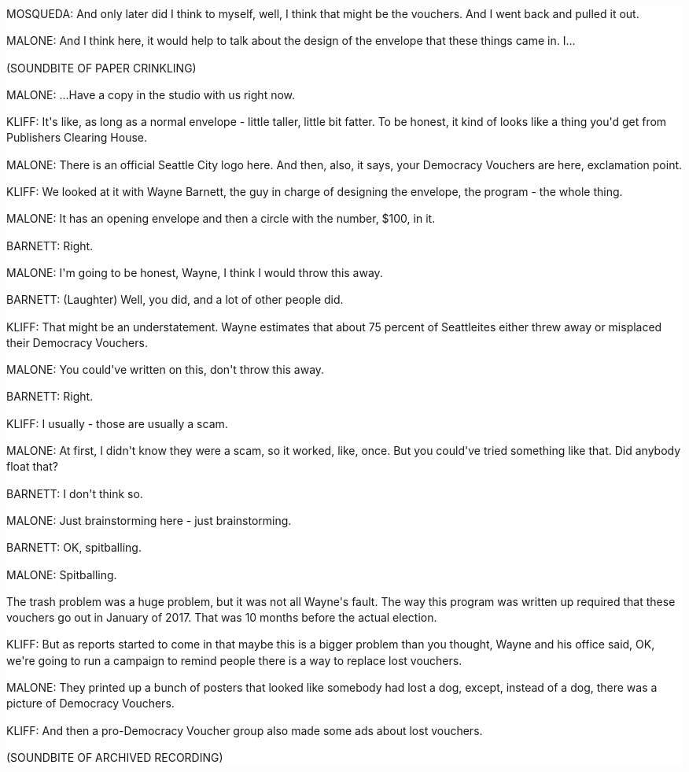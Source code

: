 MOSQUEDA: And only later did I think to myself, well, I think that might be the vouchers. And I went back and pulled it out.

MALONE: And I think here, it would help to talk about the design of the envelope that these things came in. I...

(SOUNDBITE OF PAPER CRINKLING)

MALONE: ...Have a copy in the studio with us right now.

KLIFF: It's like, as long as a normal envelope - little taller, little bit fatter. To be honest, it kind of looks like a thing you'd get from Publishers Clearing House.

MALONE: There is an official Seattle City logo here. And then, also, it says, your Democracy Vouchers are here, exclamation point.

KLIFF: We looked at it with Wayne Barnett, the guy in charge of designing the envelope, the program - the whole thing.

MALONE: It has an opening envelope and then a circle with the number, $100, in it.

BARNETT: Right.

MALONE: I'm going to be honest, Wayne, I think I would throw this away.

BARNETT: (Laughter) Well, you did, and a lot of other people did.

KLIFF: That might be an understatement. Wayne estimates that about 75 percent of Seattleites either threw away or misplaced their Democracy Vouchers.

MALONE: You could've written on this, don't throw this away.

BARNETT: Right.

KLIFF: I usually - those are usually a scam.

MALONE: At first, I didn't know they were a scam, so it worked, like, once. But you could've tried something like that. Did anybody float that?

BARNETT: I don't think so.

MALONE: Just brainstorming here - just brainstorming.

BARNETT: OK, spitballing.

MALONE: Spitballing.

The trash problem was a huge problem, but it was not all Wayne's fault. The way this program was written up required that these vouchers go out in January of 2017. That was 10 months before the actual election.

KLIFF: But as reports started to come in that maybe this is a bigger problem than you thought, Wayne and his office said, OK, we're going to run a campaign to remind people there is a way to replace lost vouchers.

MALONE: They printed up a bunch of posters that looked like somebody had lost a dog, except, instead of a dog, there was a picture of Democracy Vouchers.

KLIFF: And then a pro-Democracy Voucher group also made some ads about lost vouchers.

(SOUNDBITE OF ARCHIVED RECORDING)
